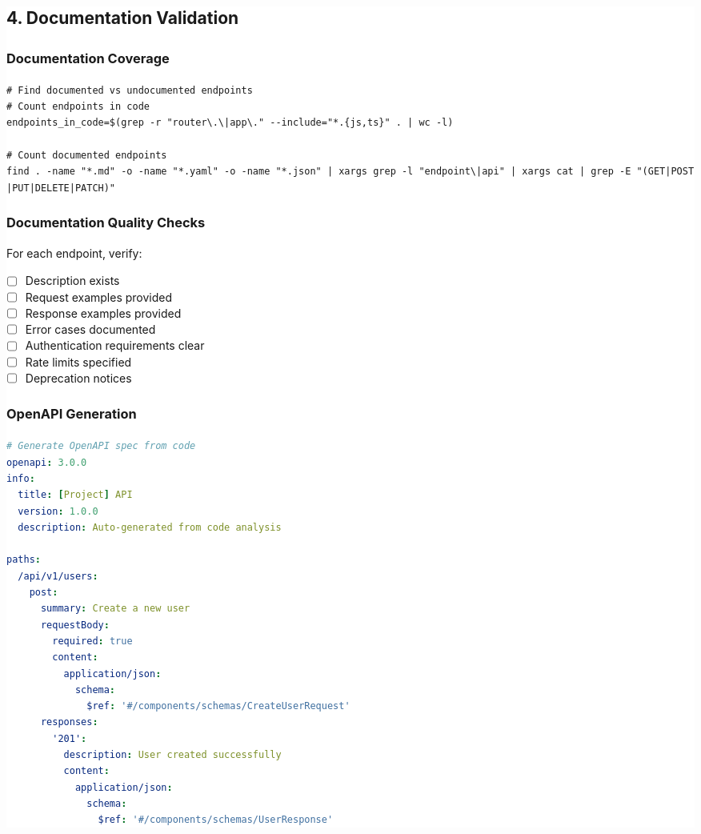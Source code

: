 ## 4. Documentation Validation

### Documentation Coverage

```
# Find documented vs undocumented endpoints
# Count endpoints in code
endpoints_in_code=$(grep -r "router\.\|app\." --include="*.{js,ts}" . | wc -l)

# Count documented endpoints
find . -name "*.md" -o -name "*.yaml" -o -name "*.json" | xargs grep -l "endpoint\|api" | xargs cat | grep -E "(GET|POST|PUT|DELETE|PATCH)"
```

### Documentation Quality Checks

For each endpoint, verify:

- [ ] Description exists
- [ ] Request examples provided
- [ ] Response examples provided
- [ ] Error cases documented
- [ ] Authentication requirements clear
- [ ] Rate limits specified
- [ ] Deprecation notices

### OpenAPI Generation

```yaml
# Generate OpenAPI spec from code
openapi: 3.0.0
info:
  title: [Project] API
  version: 1.0.0
  description: Auto-generated from code analysis

paths:
  /api/v1/users:
    post:
      summary: Create a new user
      requestBody:
        required: true
        content:
          application/json:
            schema:
              $ref: '#/components/schemas/CreateUserRequest'
      responses:
        '201':
          description: User created successfully
          content:
            application/json:
              schema:
                $ref: '#/components/schemas/UserResponse'
```
